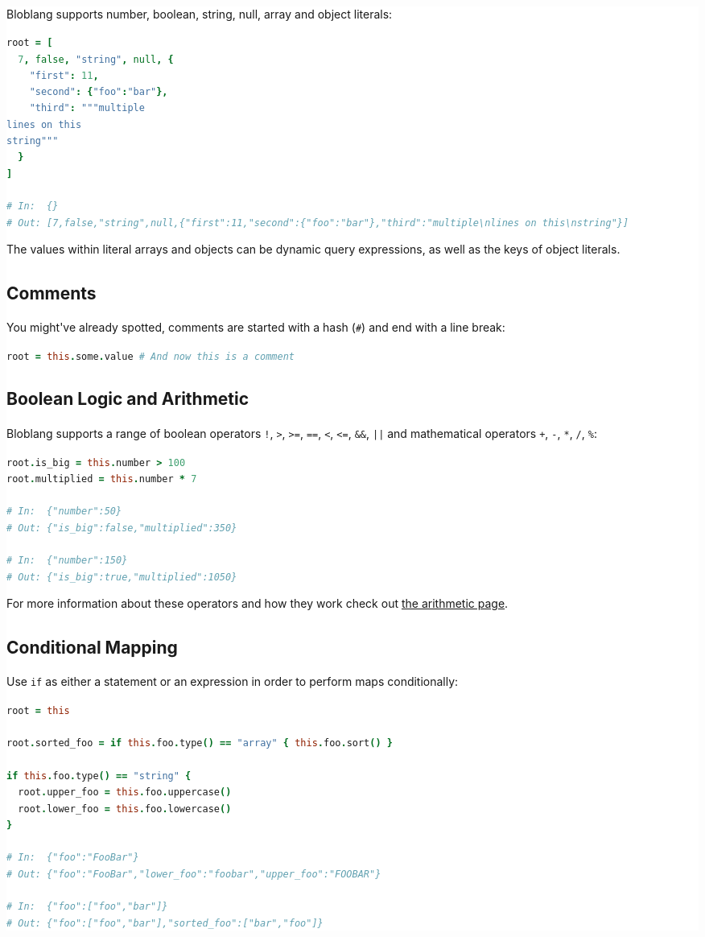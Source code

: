 Bloblang supports number, boolean, string, null, array and object literals:

```coffee
root = [
  7, false, "string", null, {
    "first": 11,
    "second": {"foo":"bar"},
    "third": """multiple
lines on this
string"""
  }
]

# In:  {}
# Out: [7,false,"string",null,{"first":11,"second":{"foo":"bar"},"third":"multiple\nlines on this\nstring"}]
```

The values within literal arrays and objects can be dynamic query expressions, as well as the keys of object literals.

## Comments

You might've already spotted, comments are started with a hash (`#`) and end with a line break:

```coffee
root = this.some.value # And now this is a comment
```

## Boolean Logic and Arithmetic

Bloblang supports a range of boolean operators `!`, `>`, `>=`, `==`, `<`, `<=`, `&&`, `||` and mathematical operators `+`, `-`, `*`, `/`, `%`:

```coffee
root.is_big = this.number > 100
root.multiplied = this.number * 7

# In:  {"number":50}
# Out: {"is_big":false,"multiplied":350}

# In:  {"number":150}
# Out: {"is_big":true,"multiplied":1050}
```

For more information about these operators and how they work check out [the arithmetic page][blobl.arithmetic].

## Conditional Mapping

Use `if` as either a statement or an expression in order to perform maps conditionally:

```coffee
root = this

root.sorted_foo = if this.foo.type() == "array" { this.foo.sort() }

if this.foo.type() == "string" {
  root.upper_foo = this.foo.uppercase()
  root.lower_foo = this.foo.lowercase()
}

# In:  {"foo":"FooBar"}
# Out: {"foo":"FooBar","lower_foo":"foobar","upper_foo":"FOOBAR"}

# In:  {"foo":["foo","bar"]}
# Out: {"foo":["foo","bar"],"sorted_foo":["bar","foo"]}
```

[blobl.arithmetic]: /docs/guides/bloblang/arithmetic
[blobl.walkthrough]: /docs/guides/bloblang/walkthrough
[blobl.variables]: #variables
[blobl.proc]: /docs/components/processors/mapping
[blobl.interp]: /docs/configuration/interpolation#bloblang-queries
[blobl.functions]: /docs/guides/bloblang/functions
[blobl.functions.content]: /docs/guides/bloblang/functions#content
[blobl.functions.metadata]: /docs/guides/bloblang/functions#metadata
[blobl.methods]: /docs/guides/bloblang/methods
[blobl.methods.apply]: /docs/guides/bloblang/methods#apply
[blobl.methods.catch]: /docs/guides/bloblang/methods#catch
[blobl.methods.or]: /docs/guides/bloblang/methods#or
[plugin-api]: https://pkg.go.dev/github.com/warpstreamlabs/bento/public/bloblang
[configuration.unit_testing]: /docs/configuration/unit_testing